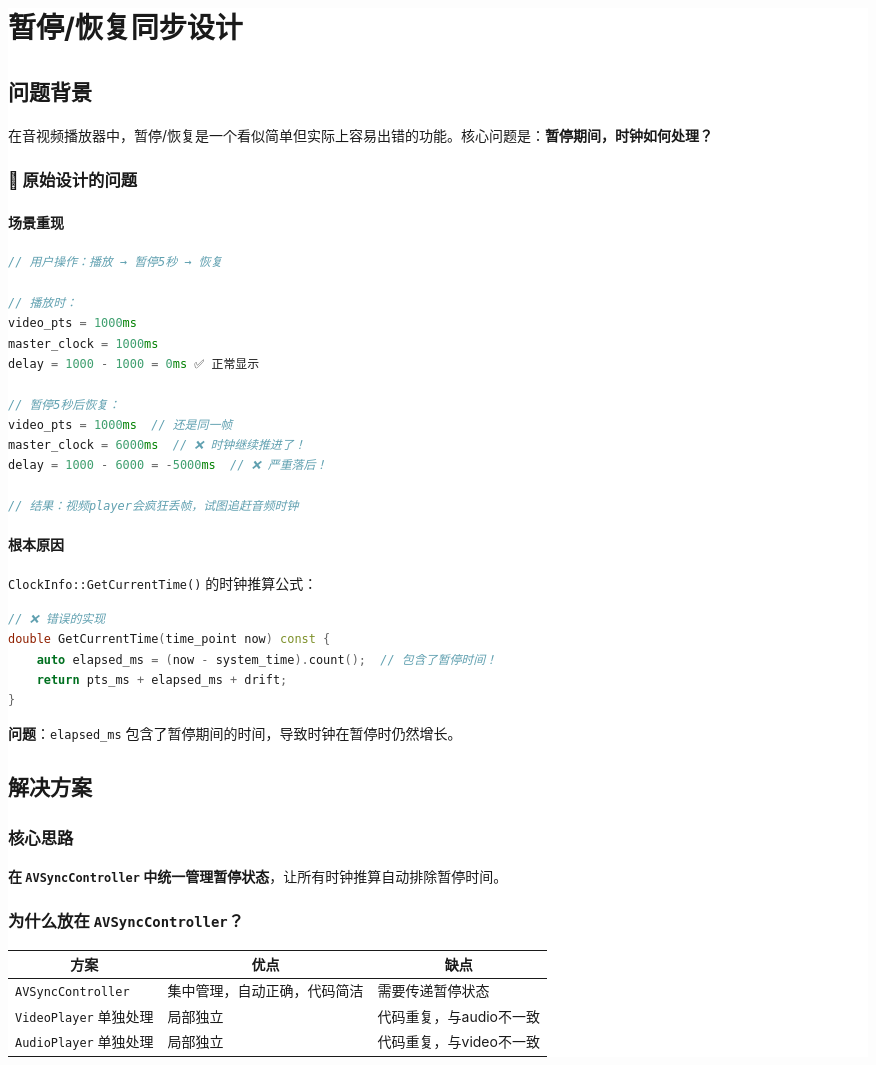# 暂停/恢复同步设计

## 问题背景

在音视频播放器中，暂停/恢复是一个看似简单但实际上容易出错的功能。核心问题是：**暂停期间，时钟如何处理？**

### 🔴 原始设计的问题

#### 场景重现

```cpp
// 用户操作：播放 → 暂停5秒 → 恢复

// 播放时：
video_pts = 1000ms
master_clock = 1000ms
delay = 1000 - 1000 = 0ms ✅ 正常显示

// 暂停5秒后恢复：
video_pts = 1000ms  // 还是同一帧
master_clock = 6000ms  // ❌ 时钟继续推进了！
delay = 1000 - 6000 = -5000ms  // ❌ 严重落后！

// 结果：视频player会疯狂丢帧，试图追赶音频时钟
```

#### 根本原因

`ClockInfo::GetCurrentTime()` 的时钟推算公式：

```cpp
// ❌ 错误的实现
double GetCurrentTime(time_point now) const {
    auto elapsed_ms = (now - system_time).count();  // 包含了暂停时间！
    return pts_ms + elapsed_ms + drift;
}
```

**问题**：`elapsed_ms` 包含了暂停期间的时间，导致时钟在暂停时仍然增长。

## 解决方案

### 核心思路

**在 `AVSyncController` 中统一管理暂停状态**，让所有时钟推算自动排除暂停时间。

### 为什么放在 `AVSyncController`？

| 方案 | 优点 | 缺点 |
|------|------|------|
| `AVSyncController` | 集中管理，自动正确，代码简洁 | 需要传递暂停状态 |
| `VideoPlayer` 单独处理 | 局部独立 | 代码重复，与audio不一致 |
| `AudioPlayer` 单独处理 | 局部独立 | 代码重复，与video不一致 |
